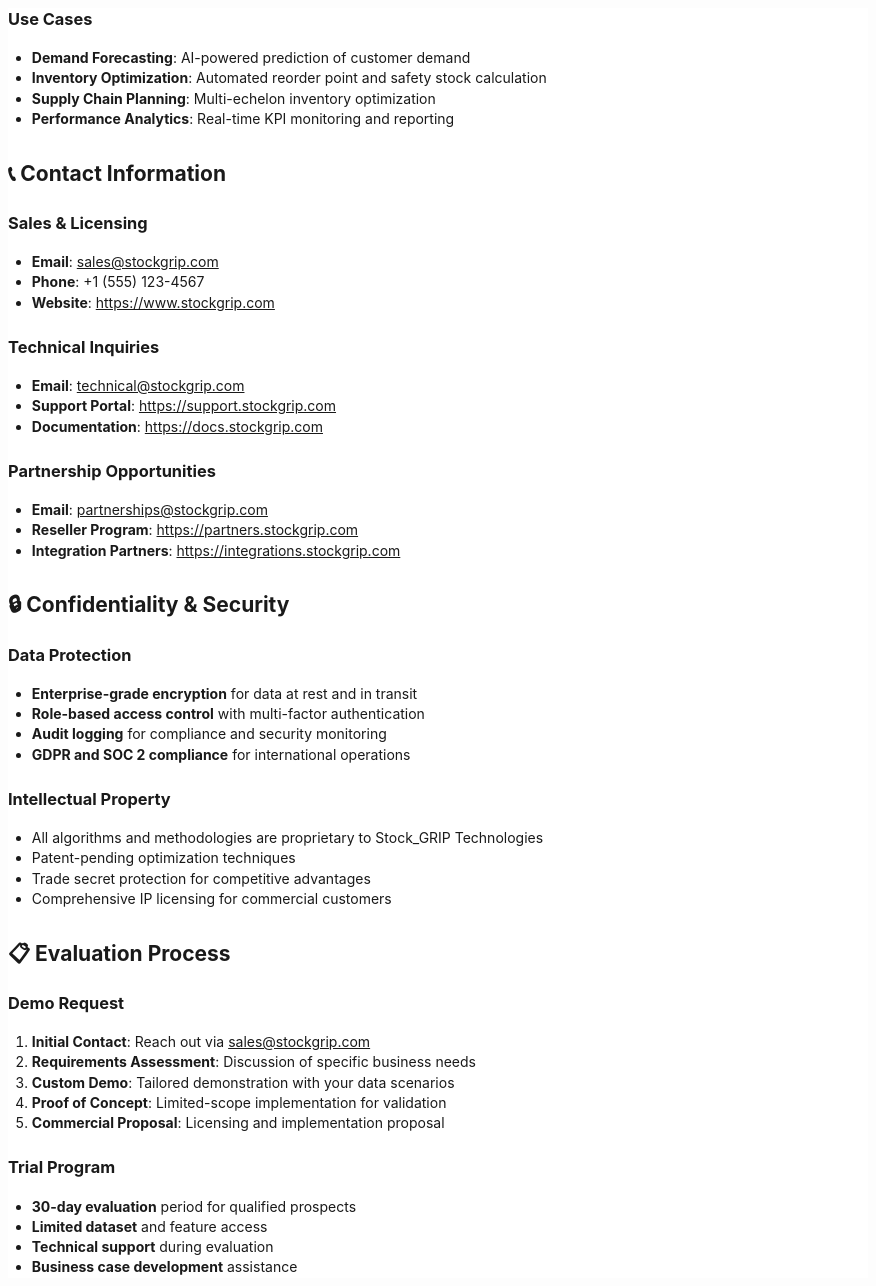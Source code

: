 ### **Use Cases**
- **Demand Forecasting**: AI-powered prediction of customer demand
- **Inventory Optimization**: Automated reorder point and safety stock calculation
- **Supply Chain Planning**: Multi-echelon inventory optimization
- **Performance Analytics**: Real-time KPI monitoring and reporting

## 📞 Contact Information

### **Sales & Licensing**
- **Email**: sales@stockgrip.com
- **Phone**: +1 (555) 123-4567
- **Website**: https://www.stockgrip.com

### **Technical Inquiries**
- **Email**: technical@stockgrip.com
- **Support Portal**: https://support.stockgrip.com
- **Documentation**: https://docs.stockgrip.com

### **Partnership Opportunities**
- **Email**: partnerships@stockgrip.com
- **Reseller Program**: https://partners.stockgrip.com
- **Integration Partners**: https://integrations.stockgrip.com

## 🔒 Confidentiality & Security

### **Data Protection**
- **Enterprise-grade encryption** for data at rest and in transit
- **Role-based access control** with multi-factor authentication
- **Audit logging** for compliance and security monitoring
- **GDPR and SOC 2 compliance** for international operations

### **Intellectual Property**
- All algorithms and methodologies are proprietary to Stock_GRIP Technologies
- Patent-pending optimization techniques
- Trade secret protection for competitive advantages
- Comprehensive IP licensing for commercial customers

## 📋 Evaluation Process

### **Demo Request**
1. **Initial Contact**: Reach out via sales@stockgrip.com
2. **Requirements Assessment**: Discussion of specific business needs
3. **Custom Demo**: Tailored demonstration with your data scenarios
4. **Proof of Concept**: Limited-scope implementation for validation
5. **Commercial Proposal**: Licensing and implementation proposal

### **Trial Program**
- **30-day evaluation** period for qualified prospects
- **Limited dataset** and feature access
- **Technical support** during evaluation
- **Business case development** assistance
